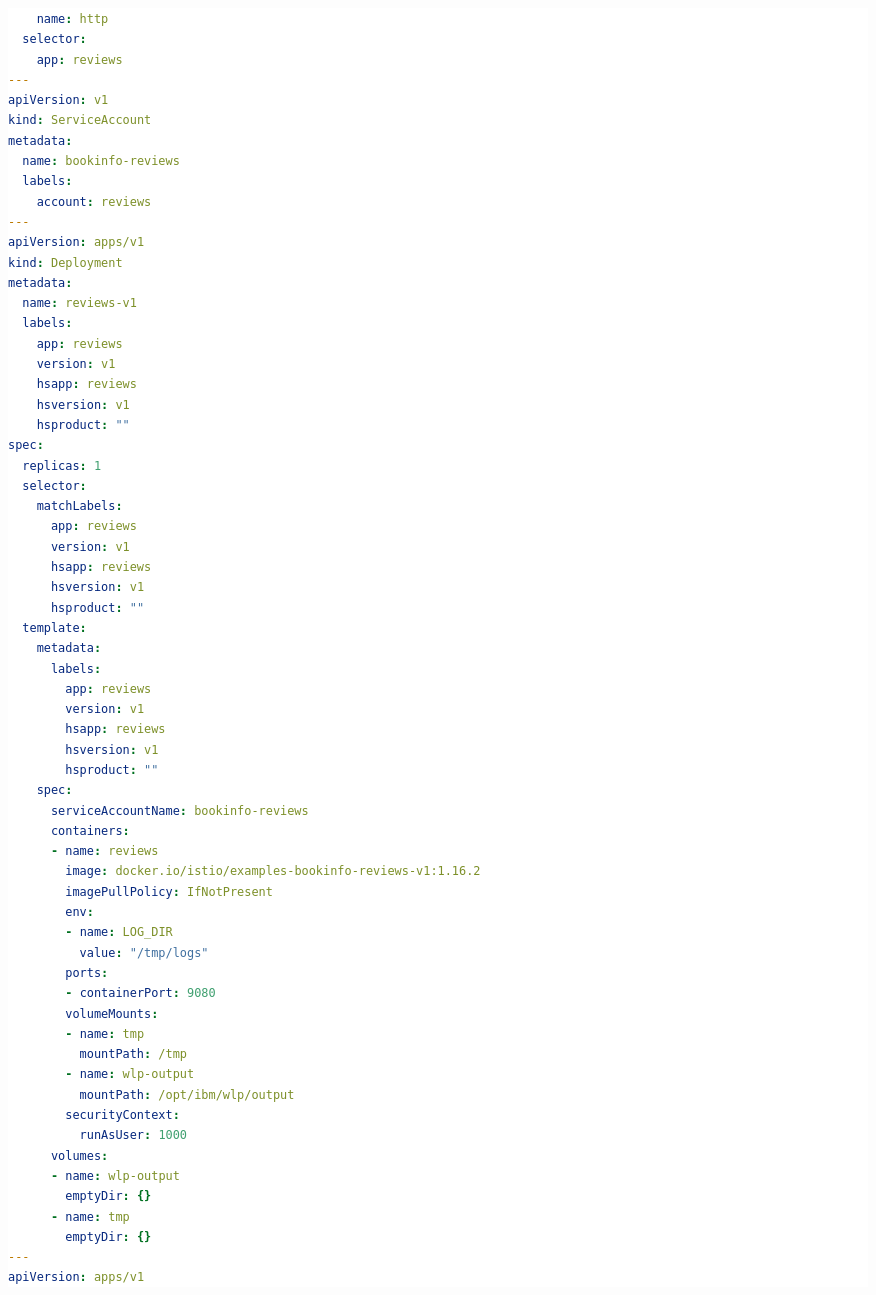 ```yaml
    name: http
  selector:
    app: reviews
---
apiVersion: v1
kind: ServiceAccount
metadata:
  name: bookinfo-reviews
  labels:
    account: reviews
---
apiVersion: apps/v1
kind: Deployment
metadata:
  name: reviews-v1
  labels:
    app: reviews
    version: v1
    hsapp: reviews
    hsversion: v1
    hsproduct: ""
spec:
  replicas: 1
  selector:
    matchLabels:
      app: reviews
      version: v1
      hsapp: reviews
      hsversion: v1
      hsproduct: ""
  template:
    metadata:
      labels:
        app: reviews
        version: v1
        hsapp: reviews
        hsversion: v1
        hsproduct: ""
    spec:
      serviceAccountName: bookinfo-reviews
      containers:
      - name: reviews
        image: docker.io/istio/examples-bookinfo-reviews-v1:1.16.2
        imagePullPolicy: IfNotPresent
        env:
        - name: LOG_DIR
          value: "/tmp/logs"
        ports:
        - containerPort: 9080
        volumeMounts:
        - name: tmp
          mountPath: /tmp
        - name: wlp-output
          mountPath: /opt/ibm/wlp/output
        securityContext:
          runAsUser: 1000
      volumes:
      - name: wlp-output
        emptyDir: {}
      - name: tmp
        emptyDir: {}
---
apiVersion: apps/v1
```